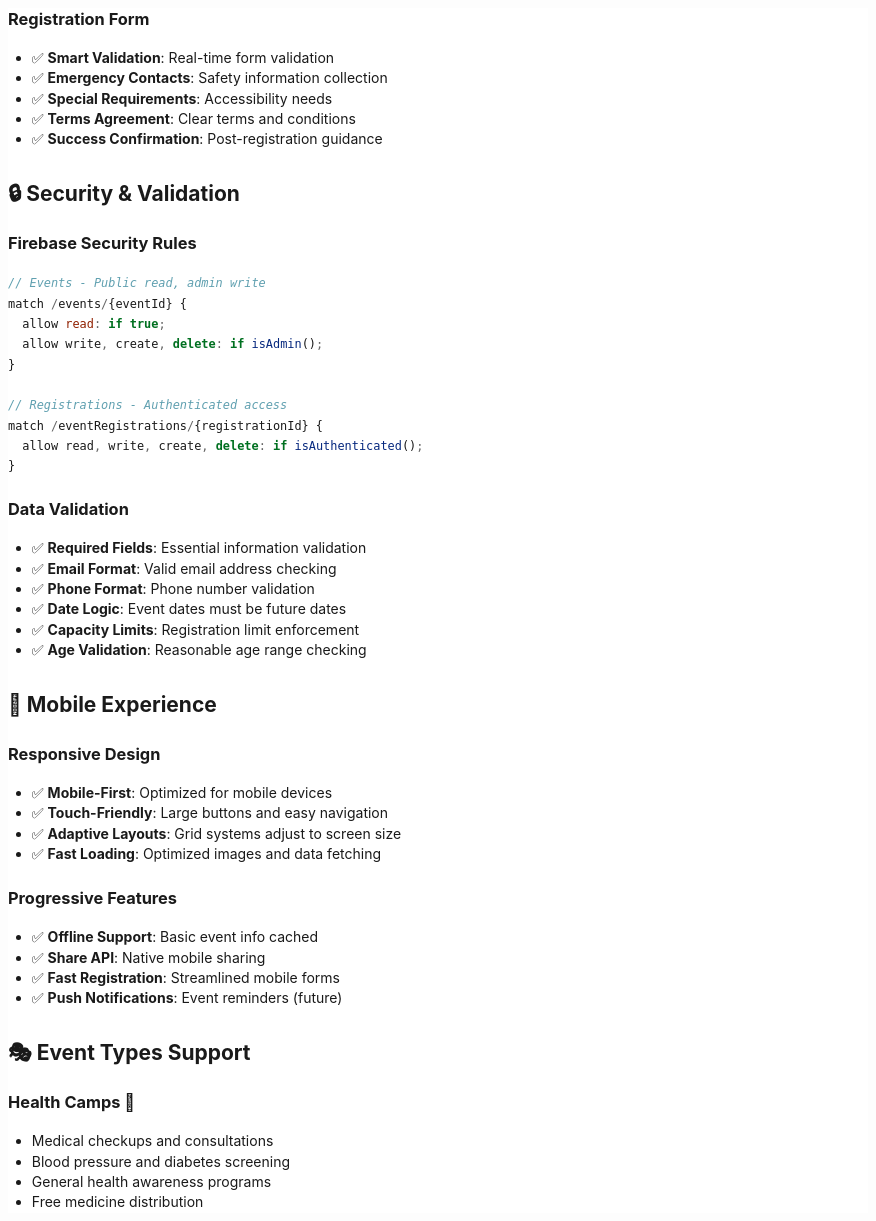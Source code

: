 ### **Registration Form**
- ✅ **Smart Validation**: Real-time form validation
- ✅ **Emergency Contacts**: Safety information collection
- ✅ **Special Requirements**: Accessibility needs
- ✅ **Terms Agreement**: Clear terms and conditions
- ✅ **Success Confirmation**: Post-registration guidance

## 🔒 **Security & Validation**

### **Firebase Security Rules**
```javascript
// Events - Public read, admin write
match /events/{eventId} {
  allow read: if true;
  allow write, create, delete: if isAdmin();
}

// Registrations - Authenticated access
match /eventRegistrations/{registrationId} {
  allow read, write, create, delete: if isAuthenticated();
}
```

### **Data Validation**
- ✅ **Required Fields**: Essential information validation
- ✅ **Email Format**: Valid email address checking
- ✅ **Phone Format**: Phone number validation
- ✅ **Date Logic**: Event dates must be future dates
- ✅ **Capacity Limits**: Registration limit enforcement
- ✅ **Age Validation**: Reasonable age range checking

## 📱 **Mobile Experience**

### **Responsive Design**
- ✅ **Mobile-First**: Optimized for mobile devices
- ✅ **Touch-Friendly**: Large buttons and easy navigation
- ✅ **Adaptive Layouts**: Grid systems adjust to screen size
- ✅ **Fast Loading**: Optimized images and data fetching

### **Progressive Features**
- ✅ **Offline Support**: Basic event info cached
- ✅ **Share API**: Native mobile sharing
- ✅ **Fast Registration**: Streamlined mobile forms
- ✅ **Push Notifications**: Event reminders (future)

## 🎭 **Event Types Support**

### **Health Camps** 🏥
- Medical checkups and consultations
- Blood pressure and diabetes screening
- General health awareness programs
- Free medicine distribution
